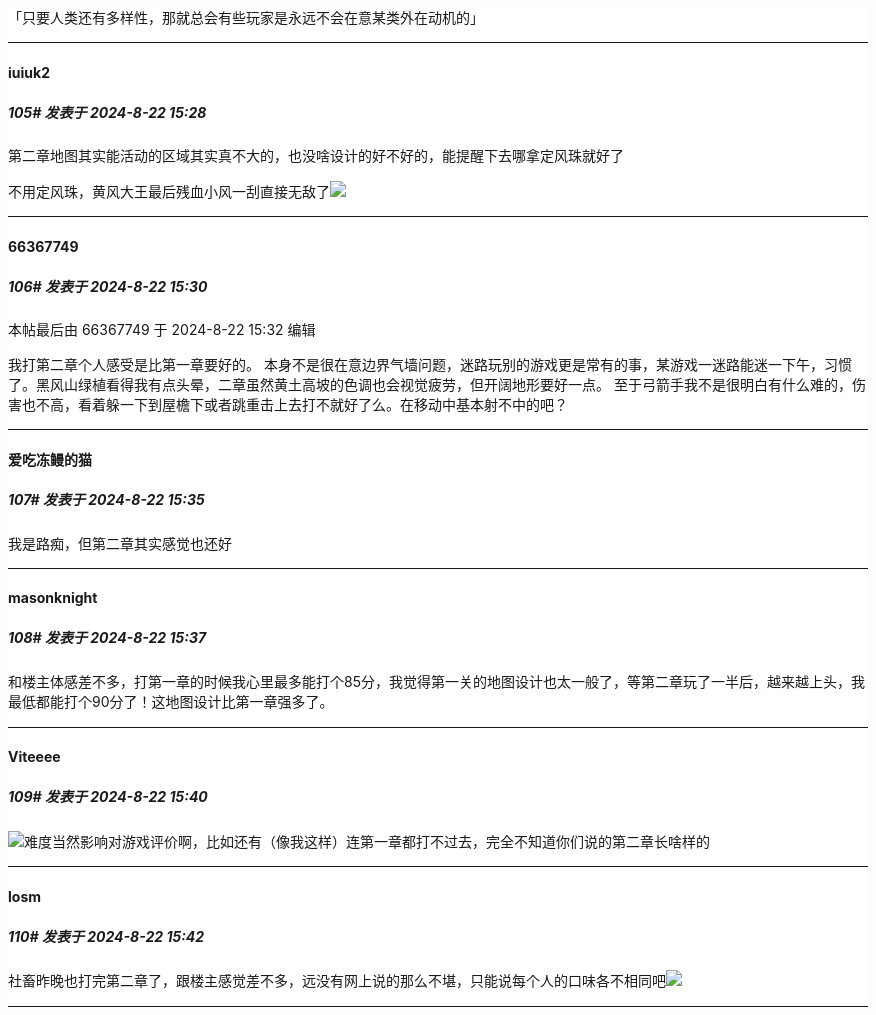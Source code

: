 「只要人类还有多样性，那就总会有些玩家是永远不会在意某类外在动机的」

*****

####  iuiuk2  
##### 105#       发表于 2024-8-22 15:28

第二章地图其实能活动的区域其实真不大的，也没啥设计的好不好的，能提醒下去哪拿定风珠就好了

不用定风珠，黄风大王最后残血小风一刮直接无敌了<img src="https://static.saraba1st.com/image/smiley/face2017/068.png" referrerpolicy="no-referrer">

*****

####  66367749  
##### 106#       发表于 2024-8-22 15:30

 本帖最后由 66367749 于 2024-8-22 15:32 编辑 

我打第二章个人感受是比第一章要好的。
本身不是很在意边界气墙问题，迷路玩别的游戏更是常有的事，某游戏一迷路能迷一下午，习惯了。黑风山绿植看得我有点头晕，二章虽然黄土高坡的色调也会视觉疲劳，但开阔地形要好一点。
至于弓箭手我不是很明白有什么难的，伤害也不高，看着躲一下到屋檐下或者跳重击上去打不就好了么。在移动中基本射不中的吧？


*****

####  爱吃冻鳗的猫  
##### 107#       发表于 2024-8-22 15:35

我是路痴，但第二章其实感觉也还好

*****

####  masonknight  
##### 108#       发表于 2024-8-22 15:37

和楼主体感差不多，打第一章的时候我心里最多能打个85分，我觉得第一关的地图设计也太一般了，等第二章玩了一半后，越来越上头，我最低都能打个90分了！这地图设计比第一章强多了。

*****

####  Viteeee  
##### 109#       发表于 2024-8-22 15:40

<img src="https://static.saraba1st.com/image/smiley/face2017/067.png" referrerpolicy="no-referrer">难度当然影响对游戏评价啊，比如还有（像我这样）连第一章都打不过去，完全不知道你们说的第二章长啥样的

*****

####  losm  
##### 110#       发表于 2024-8-22 15:42

社畜昨晚也打完第二章了，跟楼主感觉差不多，远没有网上说的那么不堪，只能说每个人的口味各不相同吧<img src="https://static.saraba1st.com/image/smiley/face2017/066.png" referrerpolicy="no-referrer">


*****
